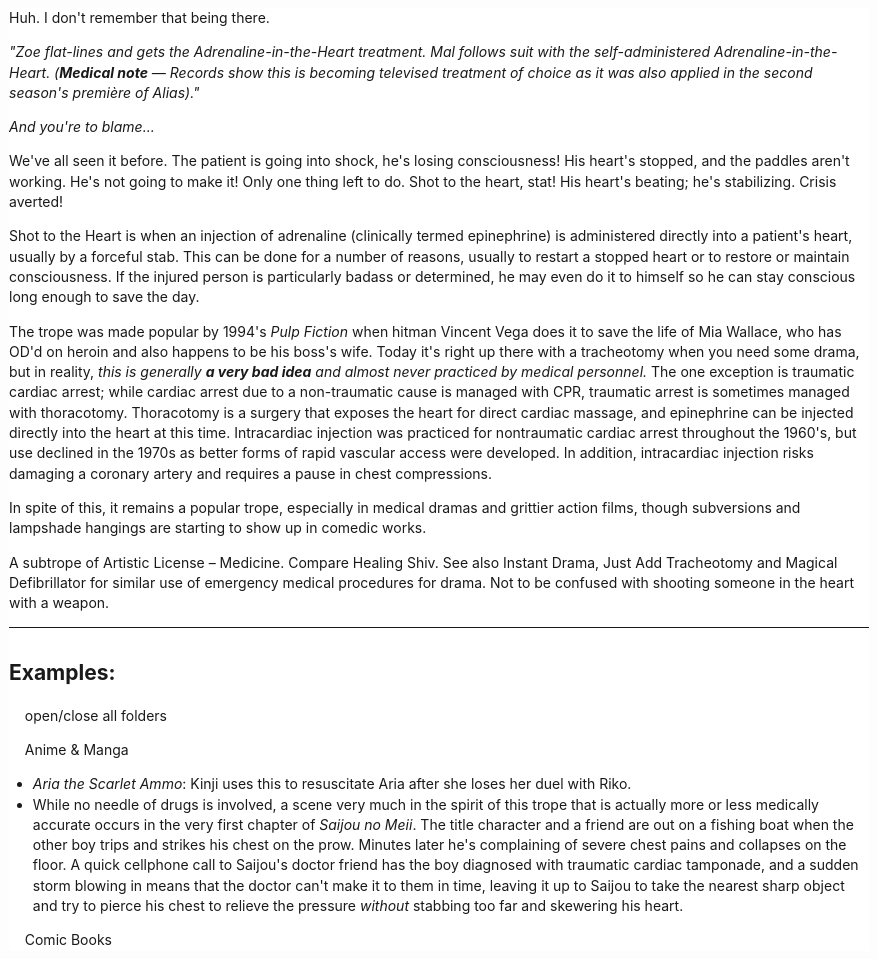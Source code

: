 Huh. I don't remember that being there.

_"Zoe flat-lines and gets the Adrenaline-in-the-Heart treatment. Mal follows suit with the self-administered Adrenaline-in-the-Heart. (**Medical note** — Records show this is becoming televised treatment of choice as it was also applied in the second season's première of Alias)."_

_And you're to blame..._

We've all seen it before. The patient is going into shock, he's losing consciousness! His heart's stopped, and the paddles aren't working. He's not going to make it! Only one thing left to do. Shot to the heart, stat! His heart's beating; he's stabilizing. Crisis averted!

Shot to the Heart is when an injection of adrenaline (clinically termed epinephrine) is administered directly into a patient's heart, usually by a forceful stab. This can be done for a number of reasons, usually to restart a stopped heart or to restore or maintain consciousness. If the injured person is particularly badass or determined, he may even do it to himself so he can stay conscious long enough to save the day.

The trope was made popular by 1994's _Pulp Fiction_ when hitman Vincent Vega does it to save the life of Mia Wallace, who has OD'd on heroin and also happens to be his boss's wife. Today it's right up there with a tracheotomy when you need some drama, but in reality, _this is generally **a very bad idea** and almost never practiced by medical personnel._ The one exception is traumatic cardiac arrest; while cardiac arrest due to a non-traumatic cause is managed with CPR, traumatic arrest is sometimes managed with thoracotomy. Thoracotomy is a surgery that exposes the heart for direct cardiac massage, and epinephrine can be injected directly into the heart at this time. Intracardiac injection was practiced for nontraumatic cardiac arrest throughout the 1960's, but use declined in the 1970s as better forms of rapid vascular access were developed. In addition, intracardiac injection risks damaging a coronary artery and requires a pause in chest compressions.

In spite of this, it remains a popular trope, especially in medical dramas and grittier action films, though subversions and lampshade hangings are starting to show up in comedic works.

A subtrope of Artistic License – Medicine. Compare Healing Shiv. See also Instant Drama, Just Add Tracheotomy and Magical Defibrillator for similar use of emergency medical procedures for drama. Not to be confused with shooting someone in the heart with a weapon.

___

## Examples:

    open/close all folders 

    Anime & Manga 

-   _Aria the Scarlet Ammo_: Kinji uses this to resuscitate Aria after she loses her duel with Riko.
-   While no needle of drugs is involved, a scene very much in the spirit of this trope that is actually more or less medically accurate occurs in the very first chapter of _Saijou no Meii_. The title character and a friend are out on a fishing boat when the other boy trips and strikes his chest on the prow. Minutes later he's complaining of severe chest pains and collapses on the floor. A quick cellphone call to Saijou's doctor friend has the boy diagnosed with traumatic cardiac tamponade, and a sudden storm blowing in means that the doctor can't make it to them in time, leaving it up to Saijou to take the nearest sharp object and try to pierce his chest to relieve the pressure _without_ stabbing too far and skewering his heart.

    Comic Books 
